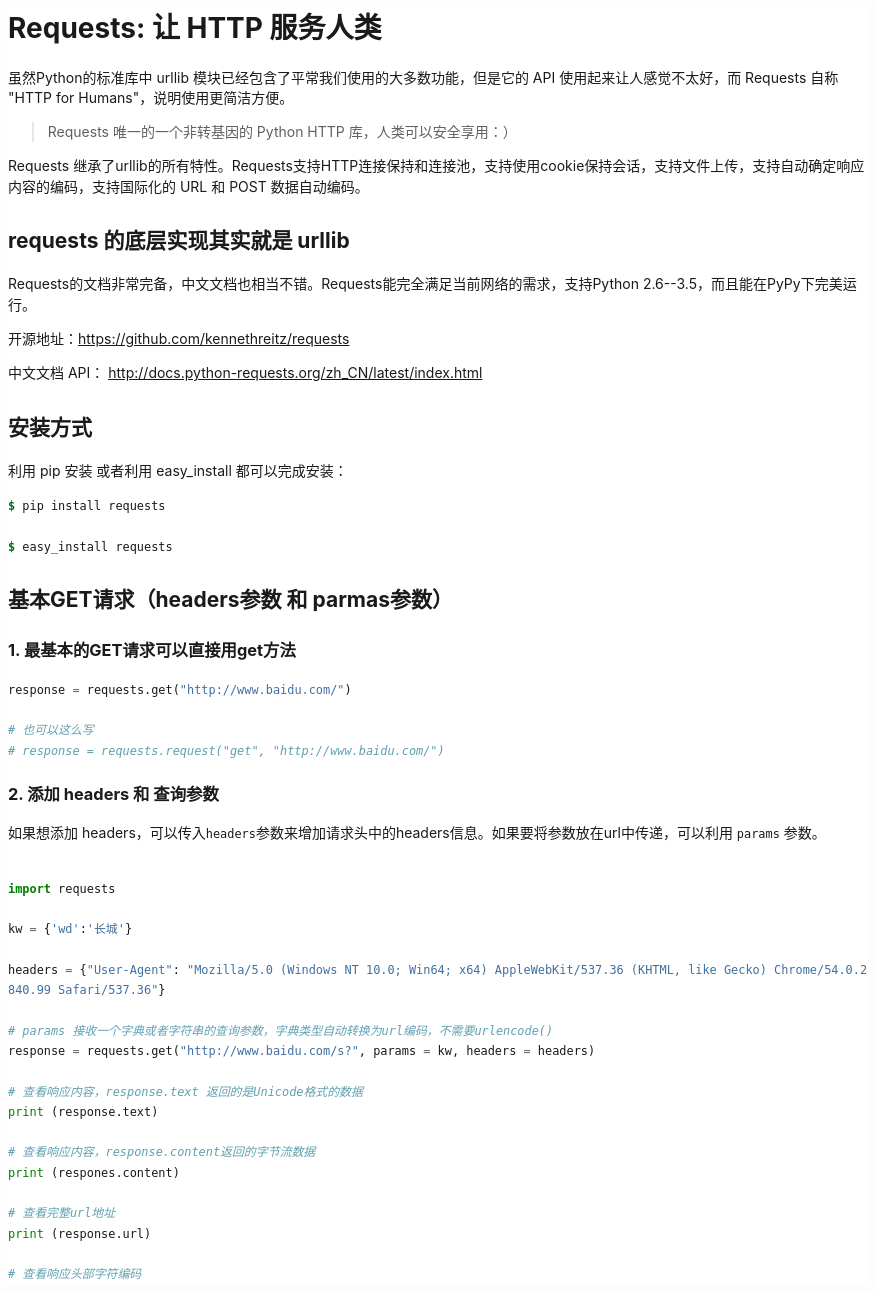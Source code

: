 # Requests: 让 HTTP 服务人类

虽然Python的标准库中 urllib 模块已经包含了平常我们使用的大多数功能，但是它的 API 使用起来让人感觉不太好，而 Requests 自称 "HTTP for Humans"，说明使用更简洁方便。

> Requests 唯一的一个非转基因的 Python HTTP 库，人类可以安全享用：）

Requests 继承了urllib的所有特性。Requests支持HTTP连接保持和连接池，支持使用cookie保持会话，支持文件上传，支持自动确定响应内容的编码，支持国际化的 URL 和 POST 数据自动编码。

## requests 的底层实现其实就是 urllib

Requests的文档非常完备，中文文档也相当不错。Requests能完全满足当前网络的需求，支持Python 2.6--3.5，而且能在PyPy下完美运行。

开源地址：<https://github.com/kennethreitz/requests>

中文文档 API： <http://docs.python-requests.org/zh_CN/latest/index.html>

## 安装方式

利用 pip 安装 或者利用 easy_install 都可以完成安装：

```j
$ pip install requests

$ easy_install requests
```

## 基本GET请求（headers参数 和 parmas参数）

### 1\. 最基本的GET请求可以直接用get方法

```python
response = requests.get("http://www.baidu.com/")

# 也可以这么写
# response = requests.request("get", "http://www.baidu.com/")
```

### 2\. 添加 headers 和 查询参数

如果想添加 headers，可以传入`headers`参数来增加请求头中的headers信息。如果要将参数放在url中传递，可以利用 `params` 参数。

```python

import requests

kw = {'wd':'长城'}

headers = {"User-Agent": "Mozilla/5.0 (Windows NT 10.0; Win64; x64) AppleWebKit/537.36 (KHTML, like Gecko) Chrome/54.0.2840.99 Safari/537.36"}

# params 接收一个字典或者字符串的查询参数，字典类型自动转换为url编码，不需要urlencode()
response = requests.get("http://www.baidu.com/s?", params = kw, headers = headers)

# 查看响应内容，response.text 返回的是Unicode格式的数据
print (response.text)

# 查看响应内容，response.content返回的字节流数据
print (respones.content)

# 查看完整url地址
print (response.url)

# 查看响应头部字符编码
```